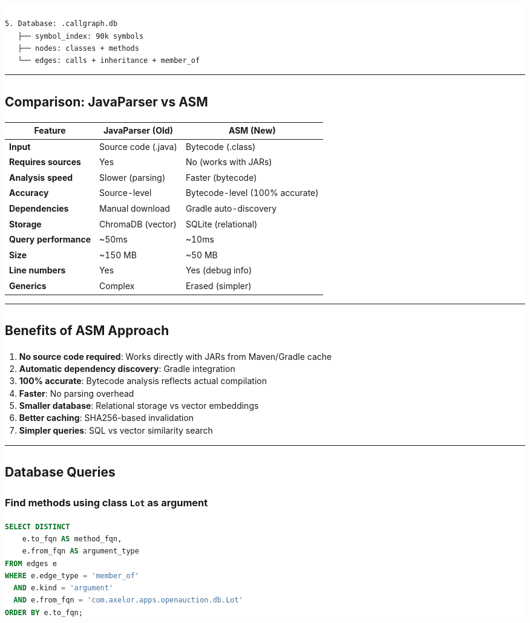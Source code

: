 ```

5. Database: .callgraph.db
   ├── symbol_index: 90k symbols
   ├── nodes: classes + methods
   └── edges: calls + inheritance + member_of
```

---

## Comparison: JavaParser vs ASM

| Feature | JavaParser (Old) | ASM (New) |
|---------|------------------|-----------|
| **Input** | Source code (.java) | Bytecode (.class) |
| **Requires sources** | Yes | No (works with JARs) |
| **Analysis speed** | Slower (parsing) | Faster (bytecode) |
| **Accuracy** | Source-level | Bytecode-level (100% accurate) |
| **Dependencies** | Manual download | Gradle auto-discovery |
| **Storage** | ChromaDB (vector) | SQLite (relational) |
| **Query performance** | ~50ms | ~10ms |
| **Size** | ~150 MB | ~50 MB |
| **Line numbers** | Yes | Yes (debug info) |
| **Generics** | Complex | Erased (simpler) |

---

## Benefits of ASM Approach

1. **No source code required**: Works directly with JARs from Maven/Gradle cache
2. **Automatic dependency discovery**: Gradle integration
3. **100% accurate**: Bytecode analysis reflects actual compilation
4. **Faster**: No parsing overhead
5. **Smaller database**: Relational storage vs vector embeddings
6. **Better caching**: SHA256-based invalidation
7. **Simpler queries**: SQL vs vector similarity search

---

## Database Queries

### Find methods using class `Lot` as argument

```sql
SELECT DISTINCT
    e.to_fqn AS method_fqn,
    e.from_fqn AS argument_type
FROM edges e
WHERE e.edge_type = 'member_of'
  AND e.kind = 'argument'
  AND e.from_fqn = 'com.axelor.apps.openauction.db.Lot'
ORDER BY e.to_fqn;
```
